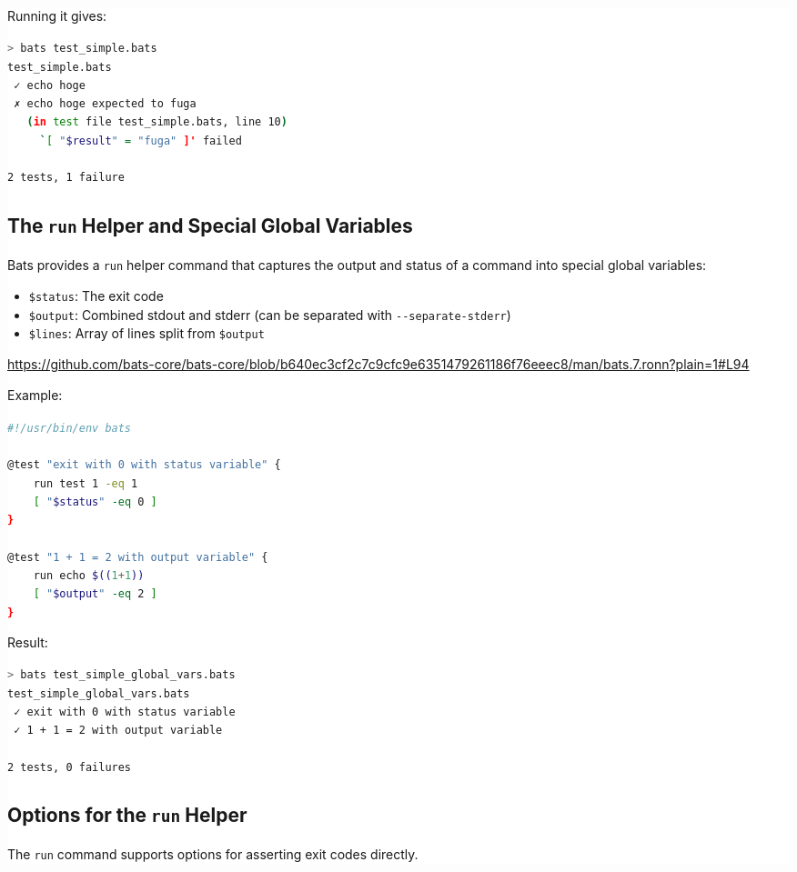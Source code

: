 Running it gives:

```zsh
> bats test_simple.bats
test_simple.bats
 ✓ echo hoge
 ✗ echo hoge expected to fuga
   (in test file test_simple.bats, line 10)
     `[ "$result" = "fuga" ]' failed

2 tests, 1 failure
```

## The `run` Helper and Special Global Variables

Bats provides a `run` helper command that captures the output and status of a command into special global variables:

- `$status`: The exit code
- `$output`: Combined stdout and stderr (can be separated with `--separate-stderr`)
- `$lines`: Array of lines split from `$output`

https://github.com/bats-core/bats-core/blob/b640ec3cf2c7c9cfc9e6351479261186f76eeec8/man/bats.7.ronn?plain=1#L94

Example:

```bash
#!/usr/bin/env bats

@test "exit with 0 with status variable" {
    run test 1 -eq 1 
    [ "$status" -eq 0 ]
}

@test "1 + 1 = 2 with output variable" {
    run echo $((1+1))
    [ "$output" -eq 2 ]
}
```

Result:

```bash
> bats test_simple_global_vars.bats
test_simple_global_vars.bats
 ✓ exit with 0 with status variable
 ✓ 1 + 1 = 2 with output variable

2 tests, 0 failures
```

## Options for the `run` Helper

The `run` command supports options for asserting exit codes directly.
